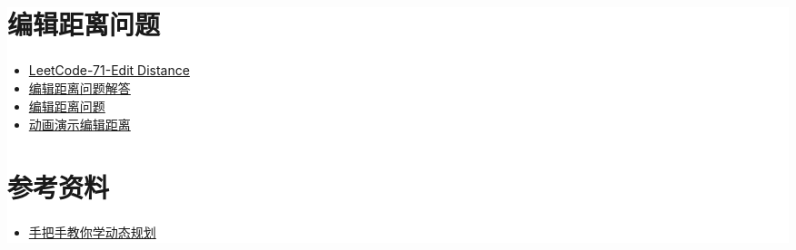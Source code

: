 # 编辑距离问题

- [LeetCode-71-Edit Distance](https://leetcode.com/problems/edit-distance/)
- [编辑距离问题解答](https://www.cxyxiaowu.com/10220.html)
- [编辑距离问题](https://labuladong.github.io/algo/di-er-zhan-a01c6/zi-xu-lie--6bc09/jing-dian--e5f5e/)
- [动画演示编辑距离](https://www.youtube.com/watch?v=Mowr0huRJFA)


# 参考资料

- [手把手教你学动态规划](https://labuladong.github.io/algo/di-er-zhan-a01c6/dong-tai-g-a223e/dong-tai-g-1e688/)
